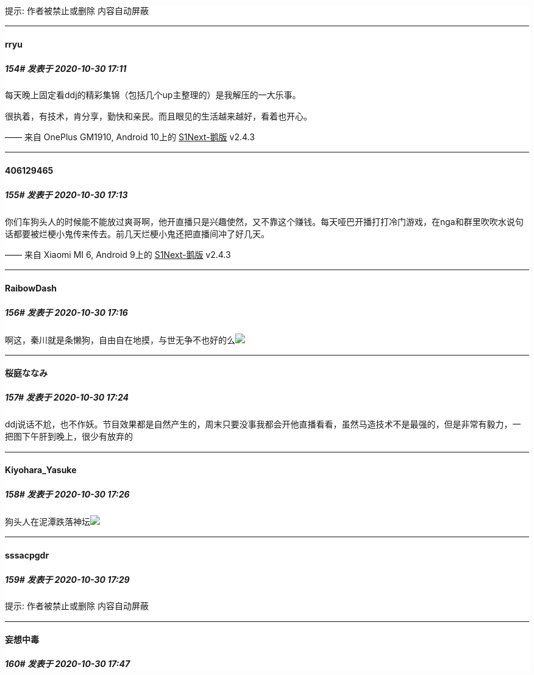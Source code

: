 提示: 作者被禁止或删除 内容自动屏蔽

*****

####  rryu  
##### 154#       发表于 2020-10-30 17:11

每天晚上固定看ddj的精彩集锦（包括几个up主整理的）是我解压的一大乐事。

很执着，有技术，肯分享，勤快和亲民。而且眼见的生活越来越好，看着也开心。

—— 来自 OnePlus GM1910, Android 10上的 [S1Next-鹅版](https://github.com/ykrank/S1-Next/releases) v2.4.3

*****

####  406129465  
##### 155#       发表于 2020-10-30 17:13

你们车狗头人的时候能不能放过爽哥啊，他开直播只是兴趣使然，又不靠这个赚钱。每天哑巴开播打打冷门游戏，在nga和群里吹吹水说句话都要被烂梗小鬼传来传去。前几天烂梗小鬼还把直播间冲了好几天。

—— 来自 Xiaomi MI 6, Android 9上的 [S1Next-鹅版](https://github.com/ykrank/S1-Next/releases) v2.4.3

*****

####  RaibowDash  
##### 156#       发表于 2020-10-30 17:16

啊这，秦川就是条懒狗，自由自在地摸，与世无争不也好的么<img src="https://static.saraba1st.com/image/smiley/face2017/009.gif" referrerpolicy="no-referrer">

*****

####  桜庭ななみ  
##### 157#       发表于 2020-10-30 17:24

ddj说话不尬，也不作妖。节目效果都是自然产生的，周末只要没事我都会开他直播看看，虽然马造技术不是最强的，但是非常有毅力，一把图下午肝到晚上，很少有放弃的

*****

####  Kiyohara_Yasuke  
##### 158#       发表于 2020-10-30 17:26

狗头人在泥潭跌落神坛<img src="https://static.saraba1st.com/image/smiley/face2017/037.png" referrerpolicy="no-referrer">

*****

####  sssacpgdr  
##### 159#       发表于 2020-10-30 17:29

提示: 作者被禁止或删除 内容自动屏蔽

*****

####  妄想中毒  
##### 160#       发表于 2020-10-30 17:47
